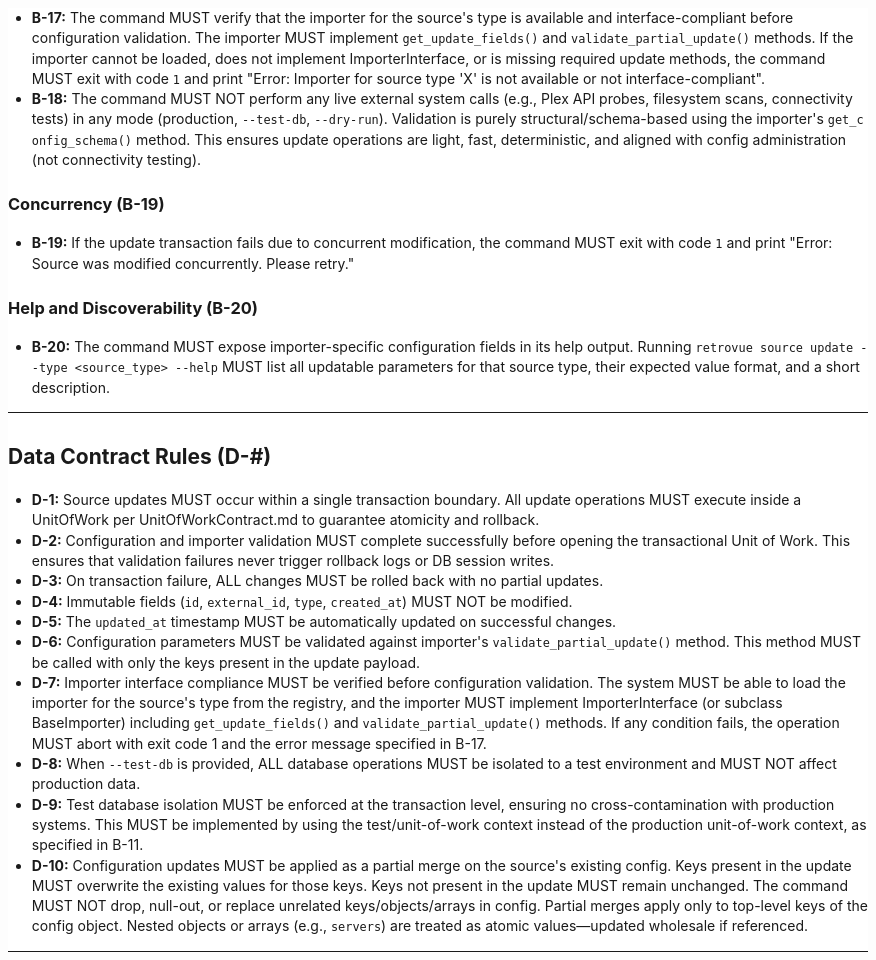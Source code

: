 - **B-17:** The command MUST verify that the importer for the source's type is available and interface-compliant before configuration validation. The importer MUST implement `get_update_fields()` and `validate_partial_update()` methods. If the importer cannot be loaded, does not implement ImporterInterface, or is missing required update methods, the command MUST exit with code `1` and print "Error: Importer for source type 'X' is not available or not interface-compliant".
- **B-18:** The command MUST NOT perform any live external system calls (e.g., Plex API probes, filesystem scans, connectivity tests) in any mode (production, `--test-db`, `--dry-run`). Validation is purely structural/schema-based using the importer's `get_config_schema()` method. This ensures update operations are light, fast, deterministic, and aligned with config administration (not connectivity testing).

### Concurrency (B-19)

- **B-19:** If the update transaction fails due to concurrent modification, the command MUST exit with code `1` and print "Error: Source was modified concurrently. Please retry."

### Help and Discoverability (B-20)

- **B-20:** The command MUST expose importer-specific configuration fields in its help output. Running `retrovue source update --type <source_type> --help` MUST list all updatable parameters for that source type, their expected value format, and a short description.

---

## Data Contract Rules (D-#)

- **D-1:** Source updates MUST occur within a single transaction boundary. All update operations MUST execute inside a UnitOfWork per UnitOfWorkContract.md to guarantee atomicity and rollback.
- **D-2:** Configuration and importer validation MUST complete successfully before opening the transactional Unit of Work. This ensures that validation failures never trigger rollback logs or DB session writes.
- **D-3:** On transaction failure, ALL changes MUST be rolled back with no partial updates.
- **D-4:** Immutable fields (`id`, `external_id`, `type`, `created_at`) MUST NOT be modified.
- **D-5:** The `updated_at` timestamp MUST be automatically updated on successful changes.
- **D-6:** Configuration parameters MUST be validated against importer's `validate_partial_update()` method. This method MUST be called with only the keys present in the update payload.
- **D-7:** Importer interface compliance MUST be verified before configuration validation. The system MUST be able to load the importer for the source's type from the registry, and the importer MUST implement ImporterInterface (or subclass BaseImporter) including `get_update_fields()` and `validate_partial_update()` methods. If any condition fails, the operation MUST abort with exit code 1 and the error message specified in B-17.
- **D-8:** When `--test-db` is provided, ALL database operations MUST be isolated to a test environment and MUST NOT affect production data.
- **D-9:** Test database isolation MUST be enforced at the transaction level, ensuring no cross-contamination with production systems. This MUST be implemented by using the test/unit-of-work context instead of the production unit-of-work context, as specified in B-11.
- **D-10:** Configuration updates MUST be applied as a partial merge on the source's existing config. Keys present in the update MUST overwrite the existing values for those keys. Keys not present in the update MUST remain unchanged. The command MUST NOT drop, null-out, or replace unrelated keys/objects/arrays in config. Partial merges apply only to top-level keys of the config object. Nested objects or arrays (e.g., `servers`) are treated as atomic values—updated wholesale if referenced.

---